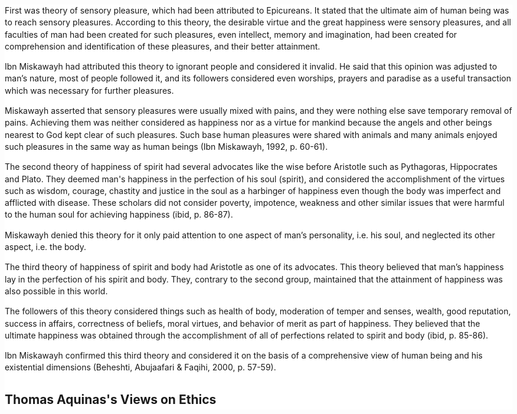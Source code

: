 First was theory of sensory pleasure, which had been attributed to
Epicureans. It stated that the ultimate aim of human being was to reach
sensory pleasures. According to this theory, the desirable virtue and
the great happiness were sensory pleasures, and all faculties of man had
been created for such pleasures, even intellect, memory and imagination,
had been created for comprehension and identification of these
pleasures, and their better attainment.

Ibn Miskawayh had attributed this theory to ignorant people and
considered it invalid. He said that this opinion was adjusted to man’s
nature, most of people followed it, and its followers considered even
worships, prayers and paradise as a useful transaction which was
necessary for further pleasures.

Miskawayh asserted that sensory pleasures were usually mixed with pains,
and they were nothing else save temporary removal of pains. Achieving
them was neither considered as happiness nor as a virtue for mankind
because the angels and other beings nearest to God kept clear of such
pleasures. Such base human pleasures were shared with animals and many
animals enjoyed such pleasures in the same way as human beings (Ibn
Miskawayh, 1992, p. 60-61).

The second theory of happiness of spirit had several advocates like the
wise before Aristotle such as Pythagoras, Hippocrates and Plato. They
deemed man's happiness in the perfection of his soul (spirit), and
considered the accomplishment of the virtues such as wisdom, courage,
chastity and justice in the soul as a harbinger of happiness even though
the body was imperfect and afflicted with disease. These scholars did
not consider poverty, impotence, weakness and other similar issues that
were harmful to the human soul for achieving happiness (ibid, p. 86-87).

Miskawayh denied this theory for it only paid attention to one aspect of
man’s personality, i.e. his soul, and neglected its other aspect, i.e.
the body.

The third theory of happiness of spirit and body had Aristotle as one of
its advocates. This theory believed that man’s happiness lay in the
perfection of his spirit and body. They, contrary to the second group,
maintained that the attainment of happiness was also possible in this
world.

The followers of this theory considered things such as health of body,
moderation of temper and senses, wealth, good reputation, success in
affairs, correctness of beliefs, moral virtues, and behavior of merit as
part of happiness. They believed that the ultimate happiness was
obtained through the accomplishment of all of perfections related to
spirit and body (ibid, p. 85-86).

Ibn Miskawayh confirmed this third theory and considered it on the basis
of a comprehensive view of human being and his existential dimensions
(Beheshti, Abujaafari & Faqihi, 2000, p. 57-59).

Thomas Aquinas's Views on Ethics
--------------------------------
